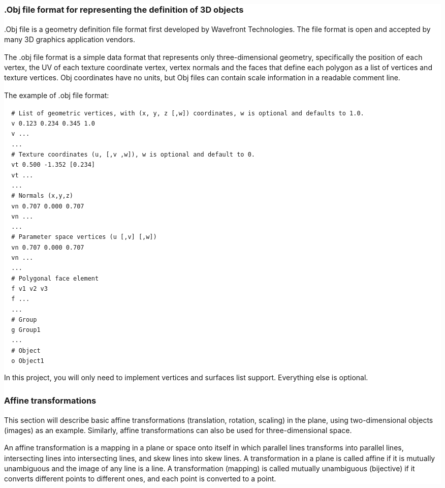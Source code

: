 ### .Obj file format for representing the definition of 3D objects

.Obj file is a geometry definition file format first developed by Wavefront Technologies. The file format is open and accepted by many 3D graphics application vendors.

The .obj file format is a simple data format that represents only three-dimensional geometry, specifically the position of each vertex, the UV of each texture coordinate vertex, vertex normals and the faces that define each polygon as a list of vertices and texture vertices. Obj coordinates have no units, but Obj files can contain scale information in a readable comment line.

The example of .obj file format:
```
  # List of geometric vertices, with (x, y, z [,w]) coordinates, w is optional and defaults to 1.0.
  v 0.123 0.234 0.345 1.0
  v ...
  ...
  # Texture coordinates (u, [,v ,w]), w is optional and default to 0.
  vt 0.500 -1.352 [0.234]
  vt ...
  ...
  # Normals (x,y,z)
  vn 0.707 0.000 0.707
  vn ...
  ...
  # Parameter space vertices (u [,v] [,w])
  vn 0.707 0.000 0.707
  vn ...
  ...
  # Polygonal face element
  f v1 v2 v3
  f ...
  ...
  # Group
  g Group1
  ...
  # Object
  o Object1
  ```

In this project, you will only need to implement vertices and surfaces list support. Everything else is optional.

### Affine transformations

This section will describe basic affine transformations (translation, rotation, scaling) in the plane, using two-dimensional objects (images) as an example. Similarly, affine transformations can also be used for three-dimensional space.

An affine transformation is a mapping in a plane or space onto itself in which parallel lines transforms into parallel lines, intersecting lines into intersecting lines, and skew lines into skew lines.
A transformation in a plane is called affine if it is mutually unambiguous and the image of any line is a line. A transformation (mapping) is called mutually unambiguous (bijective) if it converts different points to different ones, and each point is converted to a point.
